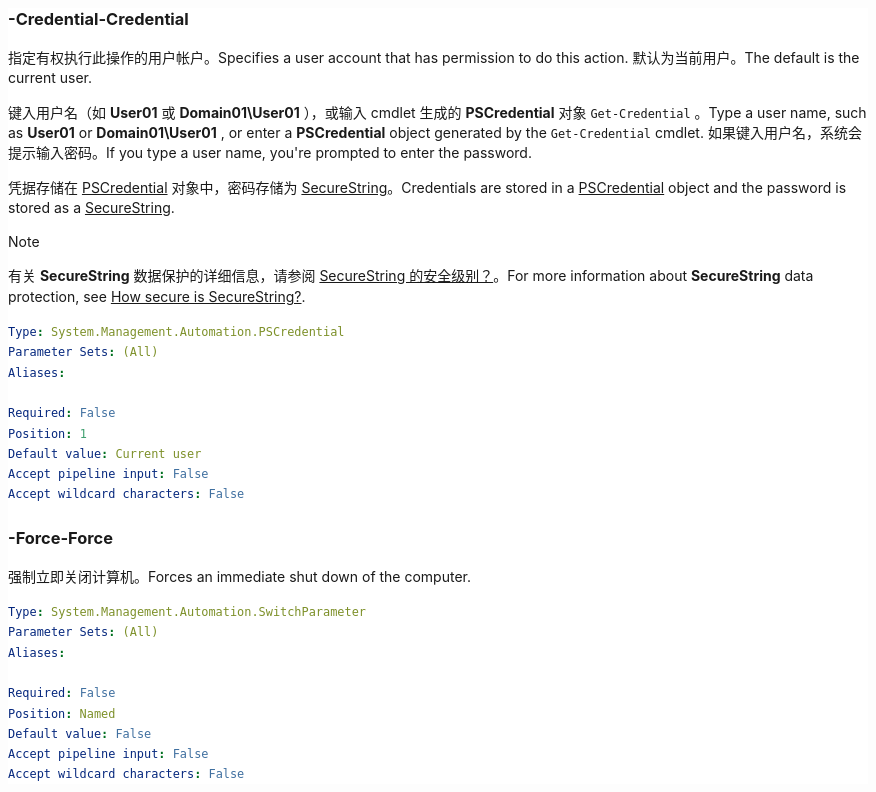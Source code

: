 ### <span data-ttu-id="9eade-151">-Credential</span><span class="sxs-lookup"><span data-stu-id="9eade-151">-Credential</span></span>

<span data-ttu-id="9eade-152">指定有权执行此操作的用户帐户。</span><span class="sxs-lookup"><span data-stu-id="9eade-152">Specifies a user account that has permission to do this action.</span></span> <span data-ttu-id="9eade-153">默认为当前用户。</span><span class="sxs-lookup"><span data-stu-id="9eade-153">The default is the current user.</span></span>

<span data-ttu-id="9eade-154">键入用户名（如 **User01** 或 **Domain01\User01** ），或输入 cmdlet 生成的 **PSCredential** 对象 `Get-Credential` 。</span><span class="sxs-lookup"><span data-stu-id="9eade-154">Type a user name, such as **User01** or **Domain01\User01** , or enter a **PSCredential** object generated by the `Get-Credential` cmdlet.</span></span> <span data-ttu-id="9eade-155">如果键入用户名，系统会提示输入密码。</span><span class="sxs-lookup"><span data-stu-id="9eade-155">If you type a user name, you're prompted to enter the password.</span></span>

<span data-ttu-id="9eade-156">凭据存储在 [PSCredential](/dotnet/api/system.management.automation.pscredential) 对象中，密码存储为 [SecureString](/dotnet/api/system.security.securestring)。</span><span class="sxs-lookup"><span data-stu-id="9eade-156">Credentials are stored in a [PSCredential](/dotnet/api/system.management.automation.pscredential) object and the password is stored as a [SecureString](/dotnet/api/system.security.securestring).</span></span>

> [!NOTE]
> <span data-ttu-id="9eade-157">有关 **SecureString** 数据保护的详细信息，请参阅 [SecureString 的安全级别？](/dotnet/api/system.security.securestring#how-secure-is-securestring)。</span><span class="sxs-lookup"><span data-stu-id="9eade-157">For more information about **SecureString** data protection, see [How secure is SecureString?](/dotnet/api/system.security.securestring#how-secure-is-securestring).</span></span>

```yaml
Type: System.Management.Automation.PSCredential
Parameter Sets: (All)
Aliases:

Required: False
Position: 1
Default value: Current user
Accept pipeline input: False
Accept wildcard characters: False
```

### <span data-ttu-id="9eade-158">-Force</span><span class="sxs-lookup"><span data-stu-id="9eade-158">-Force</span></span>

<span data-ttu-id="9eade-159">强制立即关闭计算机。</span><span class="sxs-lookup"><span data-stu-id="9eade-159">Forces an immediate shut down of the computer.</span></span>

```yaml
Type: System.Management.Automation.SwitchParameter
Parameter Sets: (All)
Aliases:

Required: False
Position: Named
Default value: False
Accept pipeline input: False
Accept wildcard characters: False
```
